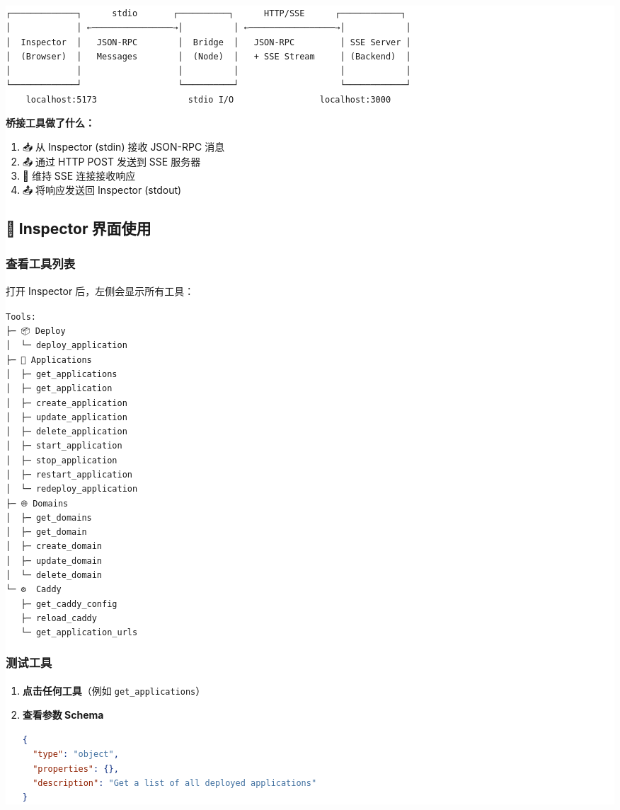```
┌─────────────┐      stdio       ┌──────────┐      HTTP/SSE      ┌────────────┐
│             │ ←────────────────→│          │ ←─────────────────→│            │
│  Inspector  │   JSON-RPC        │  Bridge  │   JSON-RPC         │ SSE Server │
│  (Browser)  │   Messages        │  (Node)  │   + SSE Stream     │ (Backend)  │
│             │                   │          │                    │            │
└─────────────┘                   └──────────┘                    └────────────┘
    localhost:5173                  stdio I/O                 localhost:3000
```

**桥接工具做了什么：**
1. 📥 从 Inspector (stdin) 接收 JSON-RPC 消息
2. 📤 通过 HTTP POST 发送到 SSE 服务器
3. 📡 维持 SSE 连接接收响应
4. 📤 将响应发送回 Inspector (stdout)

## 🎨 Inspector 界面使用

### 查看工具列表

打开 Inspector 后，左侧会显示所有工具：

```
Tools:
├─ 📦 Deploy
│  └─ deploy_application
├─ 🔧 Applications
│  ├─ get_applications
│  ├─ get_application
│  ├─ create_application
│  ├─ update_application
│  ├─ delete_application
│  ├─ start_application
│  ├─ stop_application
│  ├─ restart_application
│  └─ redeploy_application
├─ 🌐 Domains
│  ├─ get_domains
│  ├─ get_domain
│  ├─ create_domain
│  ├─ update_domain
│  └─ delete_domain
└─ ⚙️  Caddy
   ├─ get_caddy_config
   ├─ reload_caddy
   └─ get_application_urls
```

### 测试工具

1. **点击任何工具**（例如 `get_applications`）

2. **查看参数 Schema**
   ```json
   {
     "type": "object",
     "properties": {},
     "description": "Get a list of all deployed applications"
   }
   ```
